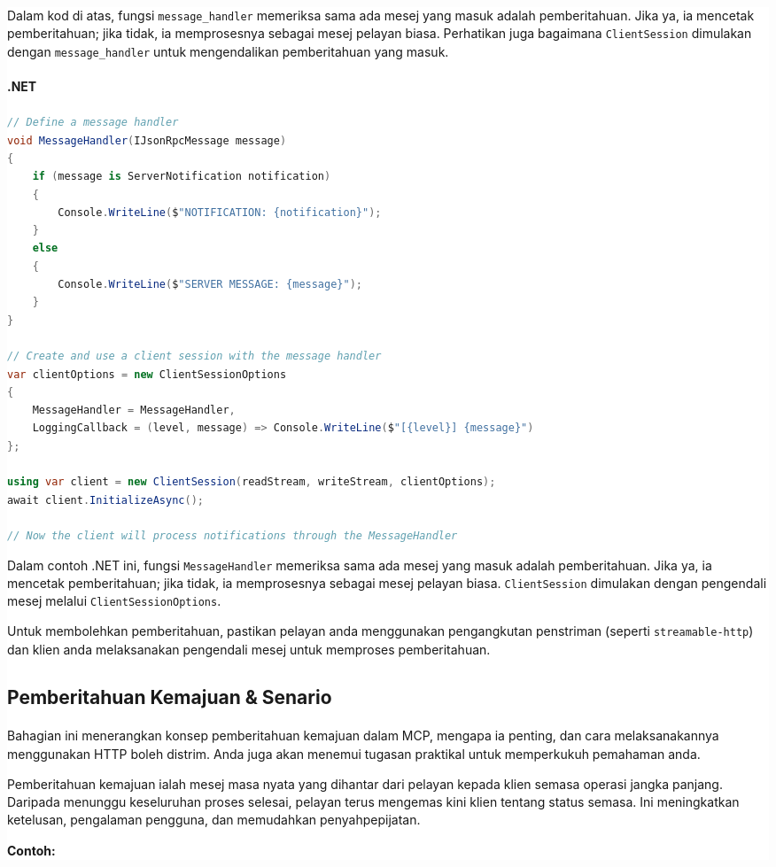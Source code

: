 Dalam kod di atas, fungsi `message_handler` memeriksa sama ada mesej yang masuk adalah pemberitahuan. Jika ya, ia mencetak pemberitahuan; jika tidak, ia memprosesnya sebagai mesej pelayan biasa. Perhatikan juga bagaimana `ClientSession` dimulakan dengan `message_handler` untuk mengendalikan pemberitahuan yang masuk.

#### .NET

```csharp
// Define a message handler
void MessageHandler(IJsonRpcMessage message)
{
    if (message is ServerNotification notification)
    {
        Console.WriteLine($"NOTIFICATION: {notification}");
    }
    else
    {
        Console.WriteLine($"SERVER MESSAGE: {message}");
    }
}

// Create and use a client session with the message handler
var clientOptions = new ClientSessionOptions
{
    MessageHandler = MessageHandler,
    LoggingCallback = (level, message) => Console.WriteLine($"[{level}] {message}")
};

using var client = new ClientSession(readStream, writeStream, clientOptions);
await client.InitializeAsync();

// Now the client will process notifications through the MessageHandler
```

Dalam contoh .NET ini, fungsi `MessageHandler` memeriksa sama ada mesej yang masuk adalah pemberitahuan. Jika ya, ia mencetak pemberitahuan; jika tidak, ia memprosesnya sebagai mesej pelayan biasa. `ClientSession` dimulakan dengan pengendali mesej melalui `ClientSessionOptions`.

Untuk membolehkan pemberitahuan, pastikan pelayan anda menggunakan pengangkutan penstriman (seperti `streamable-http`) dan klien anda melaksanakan pengendali mesej untuk memproses pemberitahuan.

## Pemberitahuan Kemajuan & Senario

Bahagian ini menerangkan konsep pemberitahuan kemajuan dalam MCP, mengapa ia penting, dan cara melaksanakannya menggunakan HTTP boleh distrim. Anda juga akan menemui tugasan praktikal untuk memperkukuh pemahaman anda.

Pemberitahuan kemajuan ialah mesej masa nyata yang dihantar dari pelayan kepada klien semasa operasi jangka panjang. Daripada menunggu keseluruhan proses selesai, pelayan terus mengemas kini klien tentang status semasa. Ini meningkatkan ketelusan, pengalaman pengguna, dan memudahkan penyahpepijatan.

**Contoh:**
